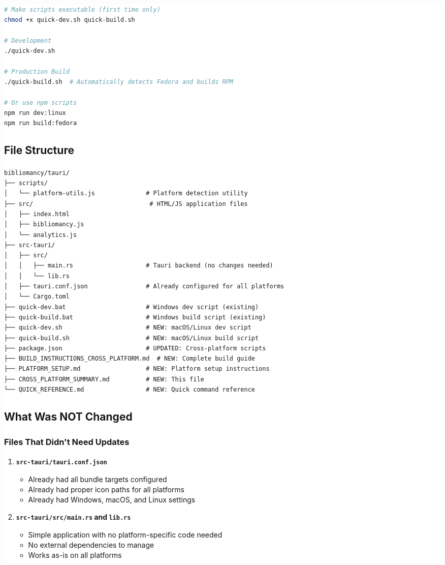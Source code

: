 ```bash
# Make scripts executable (first time only)
chmod +x quick-dev.sh quick-build.sh

# Development
./quick-dev.sh

# Production Build
./quick-build.sh  # Automatically detects Fedora and builds RPM

# Or use npm scripts
npm run dev:linux
npm run build:fedora
```

## File Structure

```
bibliomancy/tauri/
├── scripts/
│   └── platform-utils.js              # Platform detection utility
├── src/                                # HTML/JS application files
│   ├── index.html
│   ├── bibliomancy.js
│   └── analytics.js
├── src-tauri/
│   ├── src/
│   │   ├── main.rs                    # Tauri backend (no changes needed)
│   │   └── lib.rs
│   ├── tauri.conf.json                # Already configured for all platforms
│   └── Cargo.toml
├── quick-dev.bat                      # Windows dev script (existing)
├── quick-build.bat                    # Windows build script (existing)
├── quick-dev.sh                       # NEW: macOS/Linux dev script
├── quick-build.sh                     # NEW: macOS/Linux build script
├── package.json                       # UPDATED: Cross-platform scripts
├── BUILD_INSTRUCTIONS_CROSS_PLATFORM.md  # NEW: Complete build guide
├── PLATFORM_SETUP.md                  # NEW: Platform setup instructions
├── CROSS_PLATFORM_SUMMARY.md          # NEW: This file
└── QUICK_REFERENCE.md                 # NEW: Quick command reference
```

## What Was NOT Changed

### Files That Didn't Need Updates

1. **`src-tauri/tauri.conf.json`**
   - Already had all bundle targets configured
   - Already had proper icon paths for all platforms
   - Already had Windows, macOS, and Linux settings

2. **`src-tauri/src/main.rs` and `lib.rs`**
   - Simple application with no platform-specific code needed
   - No external dependencies to manage
   - Works as-is on all platforms
